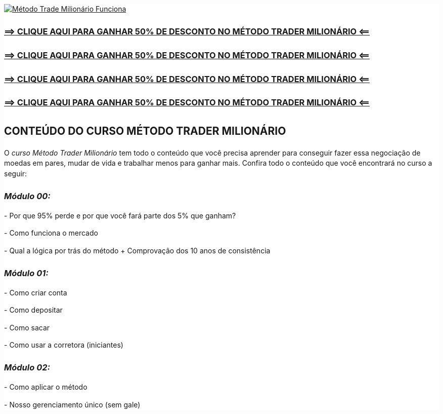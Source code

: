 [![Método Trade Milionário Funciona](https://vanessadermatologia.pro/wp-content/uploads/2021/01/vanessadermatologia.pro-metodo-trader-milionario-funciona.png "Método Trade Milionário Funciona")](https://app.monetizze.com.br/r/ADQ8175393?src=netlifyobp)

### **[\==> CLIQUE AQUI PARA GANHAR 50% DE DESCONTO NO MÉTODO TRADER MILIONÁRIO <==](https://app.monetizze.com.br/r/ADQ8175393?src=netlifyobp "==> CLIQUE AQUI PARA CONHECER O FUTEBOL TRADE \<==")**

### **[\==> CLIQUE AQUI PARA GANHAR 50% DE DESCONTO NO MÉTODO TRADER MILIONÁRIO <==](https://app.monetizze.com.br/r/ADQ8175393?src=netlifyobp "==> CLIQUE AQUI PARA CONHECER O FUTEBOL TRADE \<==")**

### **[\==> CLIQUE AQUI PARA GANHAR 50% DE DESCONTO NO MÉTODO TRADER MILIONÁRIO <==](https://app.monetizze.com.br/r/ADQ8175393?src=netlifyobp "==> CLIQUE AQUI PARA CONHECER O FUTEBOL TRADE \<==")**

### **[\==> CLIQUE AQUI PARA GANHAR 50% DE DESCONTO NO MÉTODO TRADER MILIONÁRIO <==](https://app.monetizze.com.br/r/ADQ8175393?src=netlifyobp "==> CLIQUE AQUI PARA CONHECER O FUTEBOL TRADE \<==")**

## CONTEÚDO DO CURSO MÉTODO TRADER MILIONÁRIO

O *curso Método Trader Milionário* tem todo o conteúdo que você precisa aprender para conseguir fazer essa negociação de moedas em pares, mudar de vida e trabalhar menos para ganhar mais. Confira todo o conteúdo que você encontrará no curso a seguir:

### *Módulo 00:*

\- Por que 95% perde e por que você fará parte dos 5% que ganham?

\- Como funciona o mercado

\- Qual a lógica por trás do método + Comprovação dos 10 anos de consistência

### *Módulo 01:*

\- Como criar conta

\- Como depositar

\- Como sacar

\- Como usar a corretora (iniciantes)

### *Módulo 02:*

\- Como aplicar o método

\- Nosso gerenciamento único (sem gale)
